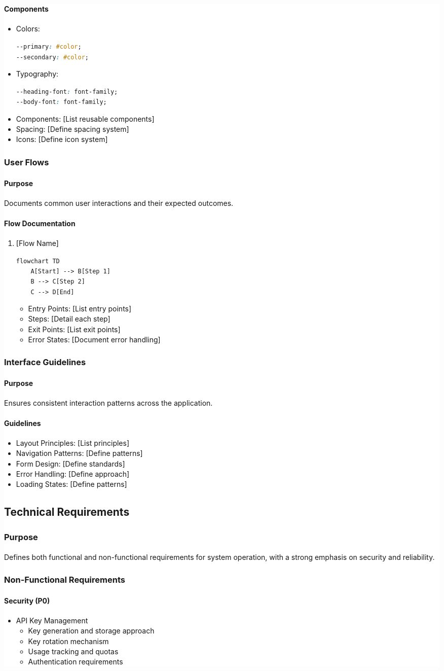 #### Components
- Colors:
  ```css
  --primary: #color;
  --secondary: #color;
  ```
- Typography:
  ```css
  --heading-font: font-family;
  --body-font: font-family;
  ```
- Components: [List reusable components]
- Spacing: [Define spacing system]
- Icons: [Define icon system]

### User Flows
#### Purpose
Documents common user interactions and their expected outcomes.

#### Flow Documentation
1. [Flow Name]
   ```mermaid
   flowchart TD
       A[Start] --> B[Step 1]
       B --> C[Step 2]
       C --> D[End]
   ```
   - Entry Points: [List entry points]
   - Steps: [Detail each step]
   - Exit Points: [List exit points]
   - Error States: [Document error handling]

### Interface Guidelines
#### Purpose
Ensures consistent interaction patterns across the application.

#### Guidelines
- Layout Principles: [List principles]
- Navigation Patterns: [Define patterns]
- Form Design: [Define standards]
- Error Handling: [Define approach]
- Loading States: [Define patterns]

## Technical Requirements

### Purpose
Defines both functional and non-functional requirements for system operation, with a strong emphasis on security and reliability.

### Non-Functional Requirements
#### Security (P0)
- API Key Management
  * Key generation and storage approach
  * Key rotation mechanism
  * Usage tracking and quotas
  * Authentication requirements
